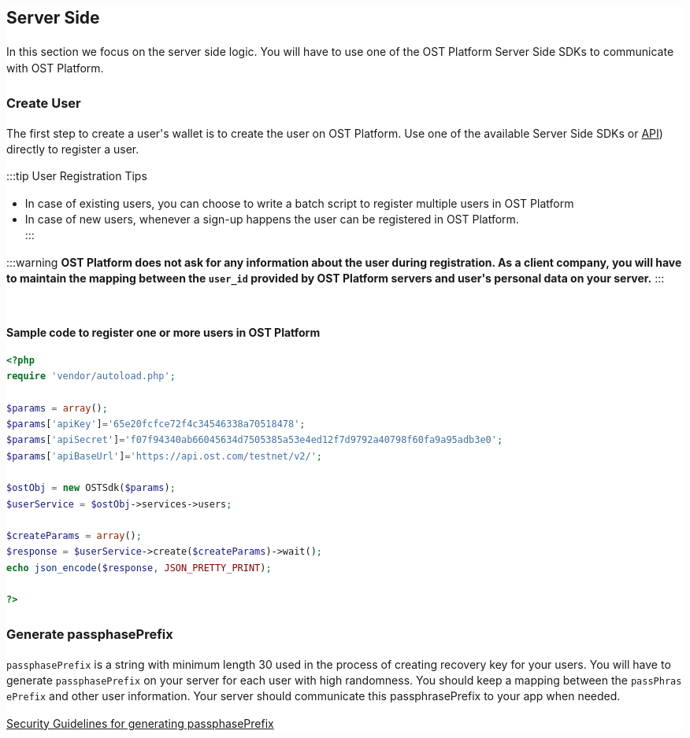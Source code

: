 ## Server Side
In this section we focus on the server side logic. You will have to use one of the OST Platform Server Side SDKs to communicate with OST Platform.

### Create User
The first step to create a user's wallet is to create the user on OST Platform. Use one of the available Server Side SDKs or [API](/platform/docs/api)) directly to register a user.

:::tip User Registration Tips
* In case of existing users, you can choose to write a batch script to register multiple users in OST Platform
* In case of new users, whenever a sign-up happens the user can be registered in OST Platform.                 
:::

:::warning
**OST Platform does not ask for any information about the user during registration. As a client company, you will have to maintain the mapping between the `user_id` provided by OST Platform servers and user's personal data on your server.** 
:::

<br>

**Sample code to register one or more users in OST Platform**

```php
<?php
require 'vendor/autoload.php';
 
$params = array();
$params['apiKey']='65e20fcfce72f4c34546338a70518478';
$params['apiSecret']='f07f94340ab66045634d7505385a53e4ed12f7d9792a40798f60fa9a95adb3e0';
$params['apiBaseUrl']='https://api.ost.com/testnet/v2/';

$ostObj = new OSTSdk($params);
$userService = $ostObj->services->users;

$createParams = array();
$response = $userService->create($createParams)->wait();
echo json_encode($response, JSON_PRETTY_PRINT);
 
?>
```

### Generate passphasePrefix

`passphasePrefix` is a string with minimum length 30 used in the process of creating recovery key for your users. You will have to generate `passphasePrefix` on your server for each user with high randomness. You should keep a mapping between the `passPhrasePrefix` and other user information. Your server should communicate this passphrasePrefix to your app when needed.

[Security Guidelines for generating passphasePrefix](/platform/docs/guides/golive-checklist/#server-side-checklist)
